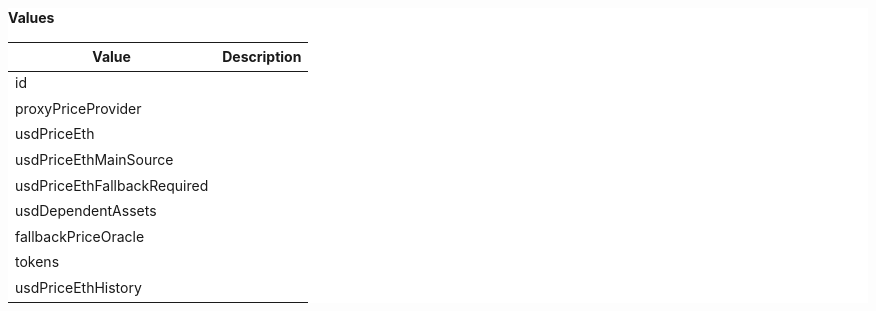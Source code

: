 

<p style={{ marginBottom: "0.4em" }}><strong>Values</strong></p>

<table>
<thead><tr><th>Value</th><th>Description</th></tr></thead>
<tbody>
<tr>
<td>id</td>
<td>

</td>
</tr>
<tr>
<td>proxyPriceProvider</td>
<td>

</td>
</tr>
<tr>
<td>usdPriceEth</td>
<td>

</td>
</tr>
<tr>
<td>usdPriceEthMainSource</td>
<td>

</td>
</tr>
<tr>
<td>usdPriceEthFallbackRequired</td>
<td>

</td>
</tr>
<tr>
<td>usdDependentAssets</td>
<td>

</td>
</tr>
<tr>
<td>fallbackPriceOracle</td>
<td>

</td>
</tr>
<tr>
<td>tokens</td>
<td>

</td>
</tr>
<tr>
<td>usdPriceEthHistory</td>
<td>
